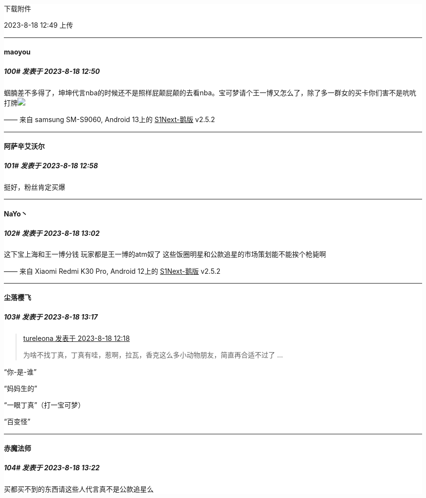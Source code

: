 下载附件

2023-8-18 12:49 上传

*****

####  maoyou  
##### 100#       发表于 2023-8-18 12:50

蝈腩差不多得了，坤坤代言nba的时候还不是照样屁颠屁颠的去看nba。宝可梦请个王一博又怎么了，除了多一群女的买卡你们害不是吭吭打牌<img src="https://static.saraba1st.com/image/smiley/face2017/183.png" referrerpolicy="no-referrer">

—— 来自 samsung SM-S9060, Android 13上的 [S1Next-鹅版](https://github.com/ykrank/S1-Next/releases) v2.5.2


*****

####  阿萨辛艾沃尔  
##### 101#       发表于 2023-8-18 12:58

挺好，粉丝肯定买爆

*****

####  NaYo丶  
##### 102#       发表于 2023-8-18 13:02

这下宝上海和王一博分钱 玩家都是王一博的atm奴了
这些饭圈明星和公款追星的市场策划能不能挨个枪毙啊

—— 来自 Xiaomi Redmi K30 Pro, Android 12上的 [S1Next-鹅版](https://github.com/ykrank/S1-Next/releases) v2.5.2


*****

####  尘落樱飞  
##### 103#       发表于 2023-8-18 13:17

<blockquote><a href="httphttps://bbs.saraba1st.com/2b/forum.php?mod=redirect&amp;goto=findpost&amp;pid=62072783&amp;ptid=2148891" target="_blank">tureleona 发表于 2023-8-18 12:18</a>

为啥不找丁真，丁真有哇，惹啊，拉瓦，香克这么多小动物朋友，简直再合适不过了 ...</blockquote>
“你-是-谁”

“妈妈生的”

“一眼丁真”（打一宝可梦）

“百变怪”

*****

####  赤魔法师  
##### 104#       发表于 2023-8-18 13:22

买都买不到的东西请这些人代言真不是公款追星么
